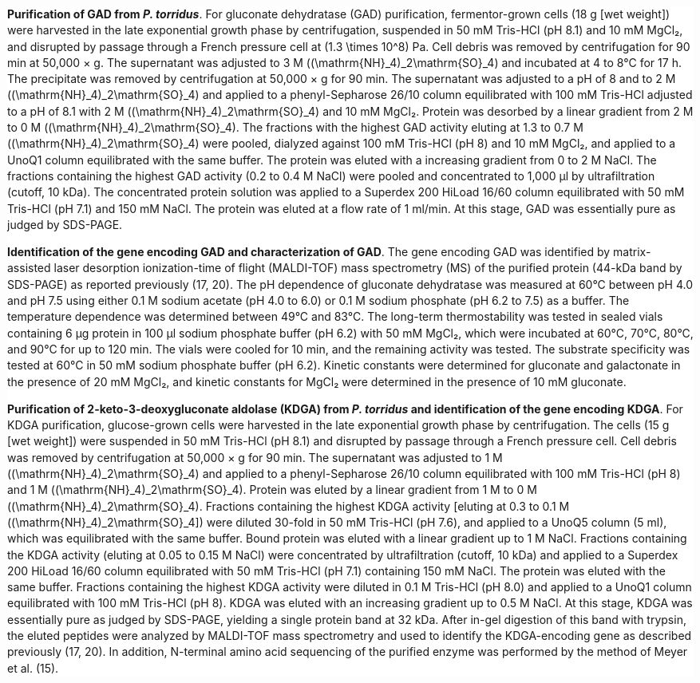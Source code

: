 
**Purification of GAD from *P. torridus***. For gluconate dehydratase (GAD) purification, fermentor-grown cells (18 g [wet weight]) were harvested in the late exponential growth phase by centrifugation, suspended in 50 mM Tris-HCl (pH 8.1) and 10 mM MgCl₂, and disrupted by passage through a French pressure cell at \(1.3 \times 10^8\) Pa. Cell debris was removed by centrifugation for 90 min at 50,000 × g. The supernatant was adjusted to 3 M \((\mathrm{NH}_4)_2\mathrm{SO}_4\) and incubated at 4 to 8°C for 17 h. The precipitate was removed by centrifugation at 50,000 × g for 90 min. The supernatant was adjusted to a pH of 8 and to 2 M \((\mathrm{NH}_4)_2\mathrm{SO}_4\) and applied to a phenyl-Sepharose 26/10 column equilibrated with 100 mM Tris-HCl adjusted to a pH of 8.1 with 2 M \((\mathrm{NH}_4)_2\mathrm{SO}_4\) and 10 mM MgCl₂. Protein was desorbed by a linear gradient from 2 M to 0 M \((\mathrm{NH}_4)_2\mathrm{SO}_4\). The fractions with the highest GAD activity eluting at 1.3 to 0.7 M \((\mathrm{NH}_4)_2\mathrm{SO}_4\) were pooled, dialyzed against 100 mM Tris-HCl (pH 8) and 10 mM MgCl₂, and applied to a UnoQ1 column equilibrated with the same buffer. The protein was eluted with a increasing gradient from 0 to 2 M NaCl. The fractions containing the highest GAD activity (0.2 to 0.4 M NaCl) were pooled and concentrated to 1,000 μl by ultrafiltration (cutoff, 10 kDa). The concentrated protein solution was applied to a Superdex 200 HiLoad 16/60 column equilibrated with 50 mM Tris-HCl (pH 7.1) and 150 mM NaCl. The protein was eluted at a flow rate of 1 ml/min. At this stage, GAD was essentially pure as judged by SDS-PAGE.

**Identification of the gene encoding GAD and characterization of GAD**. The gene encoding GAD was identified by matrix-assisted laser desorption ionization-time of flight (MALDI-TOF) mass spectrometry (MS) of the purified protein (44-kDa band by SDS-PAGE) as reported previously (17, 20). The pH dependence of gluconate dehydratase was measured at 60°C between pH 4.0 and pH 7.5 using either 0.1 M sodium acetate (pH 4.0 to 6.0) or 0.1 M sodium phosphate (pH 6.2 to 7.5) as a buffer. The temperature dependence was determined between 49°C and 83°C. The long-term thermostability was tested in sealed vials containing 6 μg protein in 100 μl sodium phosphate buffer (pH 6.2) with 50 mM MgCl₂, which were incubated at 60°C, 70°C, 80°C, and 90°C for up to 120 min. The vials were cooled for 10 min, and the remaining activity was tested. The substrate specificity was tested at 60°C in 50 mM sodium phosphate buffer (pH 6.2). Kinetic constants were determined for gluconate and galactonate in the presence of 20 mM MgCl₂, and kinetic constants for MgCl₂ were determined in the presence of 10 mM gluconate.

**Purification of 2-keto-3-deoxygluconate aldolase (KDGA) from *P. torridus* and identification of the gene encoding KDGA**. For KDGA purification, glucose-grown cells were harvested in the late exponential growth phase by centrifugation. The cells (15 g [wet weight]) were suspended in 50 mM Tris-HCl (pH 8.1) and disrupted by passage through a French pressure cell. Cell debris was removed by centrifugation at 50,000 × g for 90 min. The supernatant was adjusted to 1 M \((\mathrm{NH}_4)_2\mathrm{SO}_4\) and applied to a phenyl-Sepharose 26/10 column equilibrated with 100 mM Tris-HCl (pH 8) and 1 M \((\mathrm{NH}_4)_2\mathrm{SO}_4\). Protein was eluted by a linear gradient from 1 M to 0 M \((\mathrm{NH}_4)_2\mathrm{SO}_4\). Fractions containing the highest KDGA activity [eluting at 0.3 to 0.1 M \((\mathrm{NH}_4)_2\mathrm{SO}_4]\) were diluted 30-fold in 50 mM Tris-HCl (pH 7.6), and applied to a UnoQ5 column (5 ml), which was equilibrated with the same buffer. Bound protein was eluted with a linear gradient up to 1 M NaCl. Fractions containing the KDGA activity (eluting at 0.05 to 0.15 M NaCl) were concentrated by ultrafiltration (cutoff, 10 kDa) and applied to a Superdex 200 HiLoad 16/60 column equilibrated with 50 mM Tris-HCl (pH 7.1) containing 150 mM NaCl. The protein was eluted with the same buffer. Fractions containing the highest KDGA activity were diluted in 0.1 M Tris-HCl (pH 8.0) and applied to a UnoQ1 column equilibrated with 100 mM Tris-HCl (pH 8). KDGA was eluted with an increasing gradient up to 0.5 M NaCl. At this stage, KDGA was essentially pure as judged by SDS-PAGE, yielding a single protein band at 32 kDa. After in-gel digestion of this band with trypsin, the eluted peptides were analyzed by MALDI-TOF mass spectrometry and used to identify the KDGA-encoding gene as described previously (17, 20). In addition, N-terminal amino acid sequencing of the purified enzyme was performed by the method of Meyer et al. (15).
